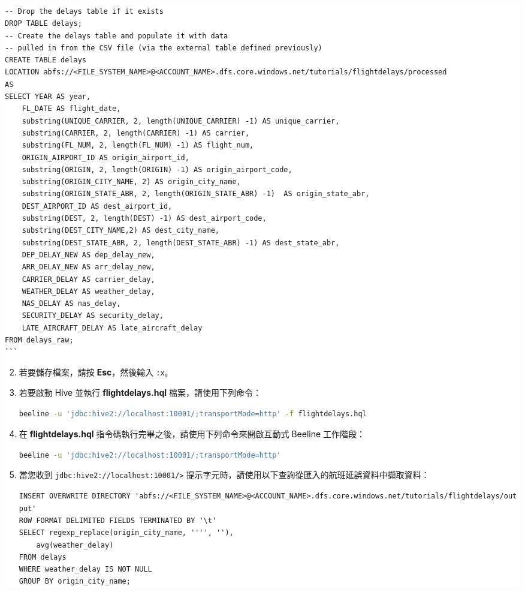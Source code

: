     -- Drop the delays table if it exists
    DROP TABLE delays;
    -- Create the delays table and populate it with data
    -- pulled in from the CSV file (via the external table defined previously)
    CREATE TABLE delays
    LOCATION abfs://<FILE_SYSTEM_NAME>@<ACCOUNT_NAME>.dfs.core.windows.net/tutorials/flightdelays/processed
    AS
    SELECT YEAR AS year,
        FL_DATE AS flight_date,
        substring(UNIQUE_CARRIER, 2, length(UNIQUE_CARRIER) -1) AS unique_carrier,
        substring(CARRIER, 2, length(CARRIER) -1) AS carrier,
        substring(FL_NUM, 2, length(FL_NUM) -1) AS flight_num,
        ORIGIN_AIRPORT_ID AS origin_airport_id,
        substring(ORIGIN, 2, length(ORIGIN) -1) AS origin_airport_code,
        substring(ORIGIN_CITY_NAME, 2) AS origin_city_name,
        substring(ORIGIN_STATE_ABR, 2, length(ORIGIN_STATE_ABR) -1)  AS origin_state_abr,
        DEST_AIRPORT_ID AS dest_airport_id,
        substring(DEST, 2, length(DEST) -1) AS dest_airport_code,
        substring(DEST_CITY_NAME,2) AS dest_city_name,
        substring(DEST_STATE_ABR, 2, length(DEST_STATE_ABR) -1) AS dest_state_abr,
        DEP_DELAY_NEW AS dep_delay_new,
        ARR_DELAY_NEW AS arr_delay_new,
        CARRIER_DELAY AS carrier_delay,
        WEATHER_DELAY AS weather_delay,
        NAS_DELAY AS nas_delay,
        SECURITY_DELAY AS security_delay,
        LATE_AIRCRAFT_DELAY AS late_aircraft_delay
    FROM delays_raw;
    ```

2. 若要儲存檔案，請按 **Esc**，然後輸入 `:x`。

3. 若要啟動 Hive 並執行 **flightdelays.hql** 檔案，請使用下列命令：

    ```bash
    beeline -u 'jdbc:hive2://localhost:10001/;transportMode=http' -f flightdelays.hql
    ```

4. 在 __flightdelays.hql__ 指令碼執行完畢之後，請使用下列命令來開啟互動式 Beeline 工作階段：

    ```bash
    beeline -u 'jdbc:hive2://localhost:10001/;transportMode=http'
    ```

5. 當您收到 `jdbc:hive2://localhost:10001/>` 提示字元時，請使用以下查詢從匯入的航班延誤資料中擷取資料：

    ```hiveql
    INSERT OVERWRITE DIRECTORY 'abfs://<FILE_SYSTEM_NAME>@<ACCOUNT_NAME>.dfs.core.windows.net/tutorials/flightdelays/output'
    ROW FORMAT DELIMITED FIELDS TERMINATED BY '\t'
    SELECT regexp_replace(origin_city_name, '''', ''),
        avg(weather_delay)
    FROM delays
    WHERE weather_delay IS NOT NULL
    GROUP BY origin_city_name;
    ```
